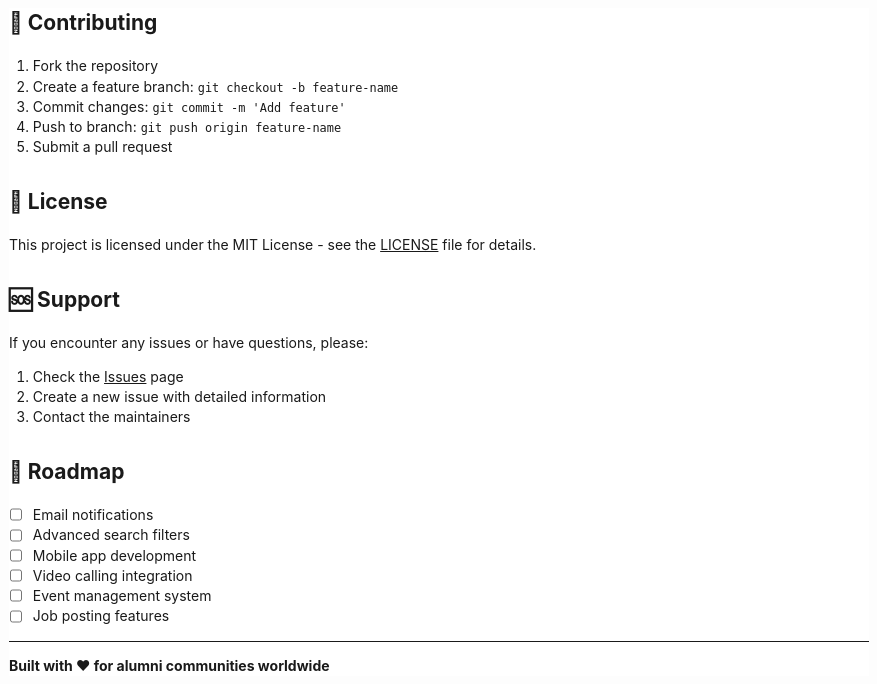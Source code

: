 ## 🤝 Contributing

1. Fork the repository
2. Create a feature branch: `git checkout -b feature-name`
3. Commit changes: `git commit -m 'Add feature'`
4. Push to branch: `git push origin feature-name`
5. Submit a pull request

## 📝 License

This project is licensed under the MIT License - see the [LICENSE](LICENSE) file for details.

## 🆘 Support

If you encounter any issues or have questions, please:
1. Check the [Issues](https://github.com/your-username/orbit-platform/issues) page
2. Create a new issue with detailed information
3. Contact the maintainers

## 🎯 Roadmap

- [ ] Email notifications
- [ ] Advanced search filters
- [ ] Mobile app development
- [ ] Video calling integration
- [ ] Event management system
- [ ] Job posting features

---

**Built with ❤️ for alumni communities worldwide**
